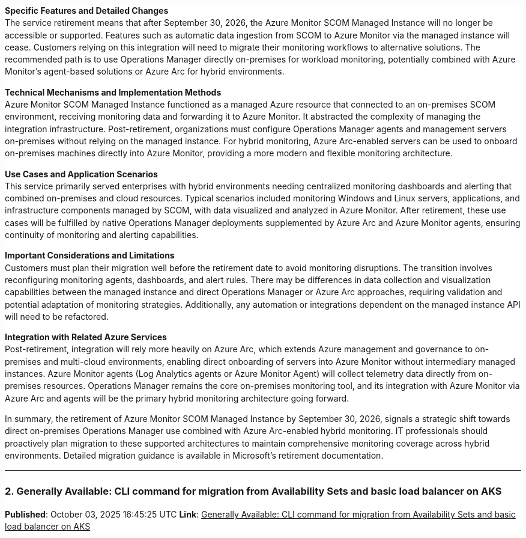 **Specific Features and Detailed Changes**  
The service retirement means that after September 30, 2026, the Azure Monitor SCOM Managed Instance will no longer be accessible or supported. Features such as automatic data ingestion from SCOM to Azure Monitor via the managed instance will cease. Customers relying on this integration will need to migrate their monitoring workflows to alternative solutions. The recommended path is to use Operations Manager directly on-premises for workload monitoring, potentially combined with Azure Monitor’s agent-based solutions or Azure Arc for hybrid environments.

**Technical Mechanisms and Implementation Methods**  
Azure Monitor SCOM Managed Instance functioned as a managed Azure resource that connected to an on-premises SCOM environment, receiving monitoring data and forwarding it to Azure Monitor. It abstracted the complexity of managing the integration infrastructure. Post-retirement, organizations must configure Operations Manager agents and management servers on-premises without relying on the managed instance. For hybrid monitoring, Azure Arc-enabled servers can be used to onboard on-premises machines directly into Azure Monitor, providing a more modern and flexible monitoring architecture.

**Use Cases and Application Scenarios**  
This service primarily served enterprises with hybrid environments needing centralized monitoring dashboards and alerting that combined on-premises and cloud resources. Typical scenarios included monitoring Windows and Linux servers, applications, and infrastructure components managed by SCOM, with data visualized and analyzed in Azure Monitor. After retirement, these use cases will be fulfilled by native Operations Manager deployments supplemented by Azure Arc and Azure Monitor agents, ensuring continuity of monitoring and alerting capabilities.

**Important Considerations and Limitations**  
Customers must plan their migration well before the retirement date to avoid monitoring disruptions. The transition involves reconfiguring monitoring agents, dashboards, and alert rules. There may be differences in data collection and visualization capabilities between the managed instance and direct Operations Manager or Azure Arc approaches, requiring validation and potential adaptation of monitoring strategies. Additionally, any automation or integrations dependent on the managed instance API will need to be refactored.

**Integration with Related Azure Services**  
Post-retirement, integration will rely more heavily on Azure Arc, which extends Azure management and governance to on-premises and multi-cloud environments, enabling direct onboarding of servers into Azure Monitor without intermediary managed instances. Azure Monitor agents (Log Analytics agents or Azure Monitor Agent) will collect telemetry data directly from on-premises resources. Operations Manager remains the core on-premises monitoring tool, and its integration with Azure Monitor via Azure Arc and agents will be the primary hybrid monitoring architecture going forward.

In summary, the retirement of Azure Monitor SCOM Managed Instance by September 30, 2026, signals a strategic shift towards direct on-premises Operations Manager use combined with Azure Arc-enabled hybrid monitoring. IT professionals should proactively plan migration to these supported architectures to maintain comprehensive monitoring coverage across hybrid environments. Detailed migration guidance is available in Microsoft’s retirement documentation.

---

### 2. Generally Available: CLI command for migration from Availability Sets and basic load balancer on AKS 

**Published**: October 03, 2025 16:45:25 UTC
**Link**: [Generally Available: CLI command for migration from Availability Sets and basic load balancer on AKS ](https://azure.microsoft.com/updates?id=503258)
